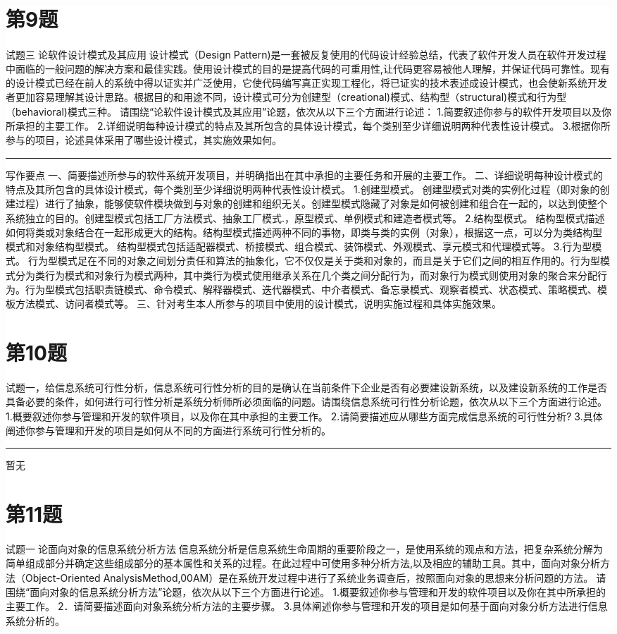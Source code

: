# 第9题

试题三 论软件设计模式及其应用
 设计模式（Design Pattern)是一套被反复使用的代码设计经验总结，代表了软件开发人员在软件开发过程中面临的一般问题的解决方案和最佳实践。使用设计模式的目的是提高代码的可重用性,让代码更容易被他人理解，并保证代码可靠性。现有的设计模式已经在前人的系统中得以证实并广泛使用，它使代码编写真正实现工程化，将已证实的技术表述成设计模式，也会使新系统开发者更加容易理解其设计思路。根据目的和用途不同，设计模式可分为创建型（creational)模式、结构型（structural)模式和行为型（behavioral)模式三种。 
 请围绕“论软件设计模式及其应用”论题，依次从以下三个方面进行论述：
 1.简要叙述你参与的软件开发项目以及你所承担的主要工作。
 2.详细说明每种设计模式的特点及其所包含的具体设计模式，每个类别至少详细说明两种代表性设计模式。
 3.根据你所参与的项目，论述具体采用了哪些设计模式，其实施效果如何。

------

写作要点
 一、简要描述所参与的软件系统开发项目，并明确指出在其中承担的主要任务和开展的主要工作。
 二、详细说明每种设计模式的特点及其所包含的具体设计模式，每个类別至少详细说明两种代表性设计模式。
 1.创建型模式。
 创建型模式对类的实例化过程（即对象的创建过程）进行了抽象，能够使软件模块做到与对象的创建和组织无关。创建型模式隐藏了对象是如何被创建和组合在一起的，以达到使整个系统独立的目的。创建型模式包括工厂方法模式、抽象工厂模式.，原型模式、单例模式和建造者模式等。
 2.结构型模式。
 结构型模式描述如何将类或对象结合在一起形成更大的结构。结构型模式描述两种不同的事物，即类与类的实例（对象），根据这一点，可以分为类结构型模式和对象结构型模式。 结构型模式包括适配器模式、桥接模式、组合模式、装饰模式、外观模式、享元模弍和代理模式等。
 3.行为型模式。
 行为型模式足在不同的对象之间划分责任和算法的抽象化，它不仅仅是关于类和对象的，而且是关于它们之间的相互作用的。行为型模式分为类行为模式和对象行为模式两种，其中类行为模式使用继承关系在几个类之间分配行为，而对象行为模式则使用对象的聚合来分配行为。行为型模式包括职责链模式、命令模式、解释器模式、迭代器模式、中介者模式、备忘录模式、观察者模式、状态模式、策略模式、模板方法模式、访问者模式等。
 三、针对考生本人所参与的项目中使用的设计模式，说明实施过程和具体实施效果。

# 第10题

试题一，给信息系统可行性分析，信息系统可行性分析的目的是确认在当前条件下企业是否有必要建设新系统，以及建设新系统的工作是否具备必要的条件，如何进行可行性分析是系统分析师所必须面临的问题。请围绕信息系统可行性分析论题，依次从以下三个方面进行论述。
 1.概要叙述你参与管理和开发的软件项目，以及你在其中承担的主要工作。
 2.请简要描述应从哪些方面完成信息系统的可行性分析?
 3.具体阐述你参与管理和开发的项目是如何从不同的方面进行系统可行性分析的。

------

暂无

# 第11题

试题一
 论面向对象的信息系统分析方法
 信息系统分析是信息系统生命周期的重要阶段之一，是使用系统的观点和方法，把复杂系统分解为简单组成部分并确定这些组成部分的基本属性和关系的过程。在此过程中可使用多种分析方法,以及相应的辅助工具。其中，面向对象分析方法（Object-Oriented AnalysisMethod,00AM）是在系统开发过程中进行了系统业务调查后，按照面向对象的思想来分析问题的方法。
 请围绕“面向对象的信息系统分析方法”论题，依次从以下三个方面进行论述。
 1.概要叙述你参与管理和开发的软件项目以及你在其中所承担的主要工作。
 2．请简要描述面向对象系统分析方法的主要步骤。
 3.具体阐述你参与管理和开发的项目是如何基于面向对象分析方法进行信息系统分析的。
